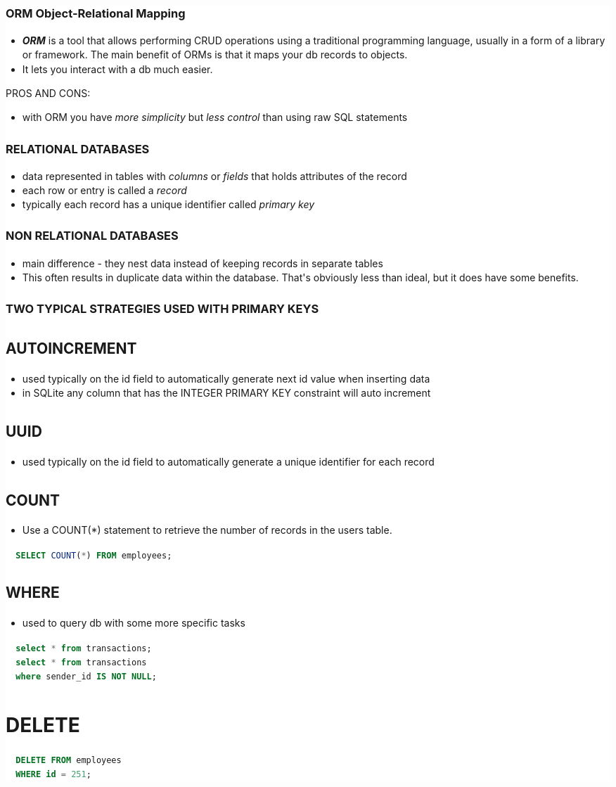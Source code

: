### ORM Object-Relational Mapping
- ***ORM*** is a tool that allows performing CRUD operations using a traditional programming language, usually in a 
  form of a library or framework. The main benefit of ORMs is that it maps your db records to objects. 
- It lets you interact with a db much easier.

PROS AND CONS:
- with ORM you have *more simplicity* but *less control* than using raw SQL statements


### RELATIONAL DATABASES
- data represented in tables with *columns* or *fields* that holds attributes of the record
- each row or entry is called a *record*
- typically each record has a unique identifier called *primary key*


### NON RELATIONAL DATABASES
- main difference - they nest data instead of keeping records in separate tables
- This often results in duplicate data within the database. That's obviously less than ideal, but it does have some 
  benefits.


### TWO TYPICAL STRATEGIES USED WITH PRIMARY KEYS
## AUTOINCREMENT
- used typically on the id field to automatically generate next id value when inserting data
-  in SQLite any column that has the INTEGER PRIMARY KEY constraint will auto increment

## UUID 
- used typically on the id field to automatically generate a unique identifier for each record


## COUNT
- Use a COUNT(*) statement to retrieve the number of records in the users table.
```sql 
  SELECT COUNT(*) FROM employees;
```

## WHERE
 - used to query db with some more specific tasks

```sql
  select * from transactions;
  select * from transactions 
  where sender_id IS NOT NULL;
```

# DELETE
```sql
  DELETE FROM employees
  WHERE id = 251;
```
